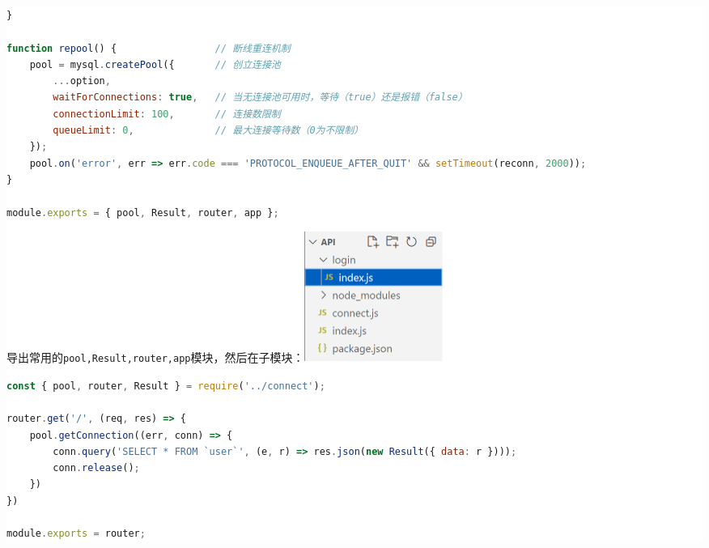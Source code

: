 ```js
}

function repool() {                 // 断线重连机制
    pool = mysql.createPool({       // 创立连接池
        ...option,
        waitForConnections: true,   // 当无连接池可用时，等待（true）还是报错（false）
        connectionLimit: 100,       // 连接数限制
        queueLimit: 0,              // 最大连接等待数（0为不限制）
    });
    pool.on('error', err => err.code === 'PROTOCOL_ENQUEUE_AFTER_QUIT' && setTimeout(reconn, 2000));
}

module.exports = { pool, Result, router, app };
```

导出常用的`pool,Result,router,app`模块，然后在子模块：<img src="03.Nodejs接口教程.assets/image-20230308141021286.png" alt="image-20230308141021286" style="zoom:50%;" />

```js
const { pool, router, Result } = require('../connect');

router.get('/', (req, res) => {
    pool.getConnection((err, conn) => {
        conn.query('SELECT * FROM `user`', (e, r) => res.json(new Result({ data: r })));
        conn.release();
    })
})

module.exports = router;
```
